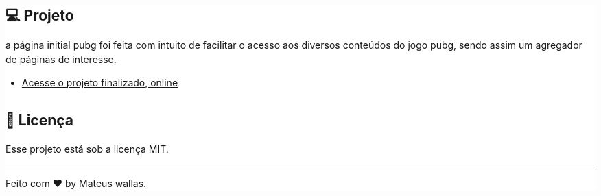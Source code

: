 ## 💻 Projeto

a página initial pubg foi feita com intuito de facilitar o acesso aos diversos conteúdos do jogo pubg, sendo assim um agregador de páginas de interesse.

- [Acesse o projeto finalizado, online](https://mateuswallas.github.io/projeto-pubg/)




## :memo: Licença

Esse projeto está sob a licença MIT.

---

Feito com ♥ by [Mateus wallas.](https://instagram.com/mateus_wallas)